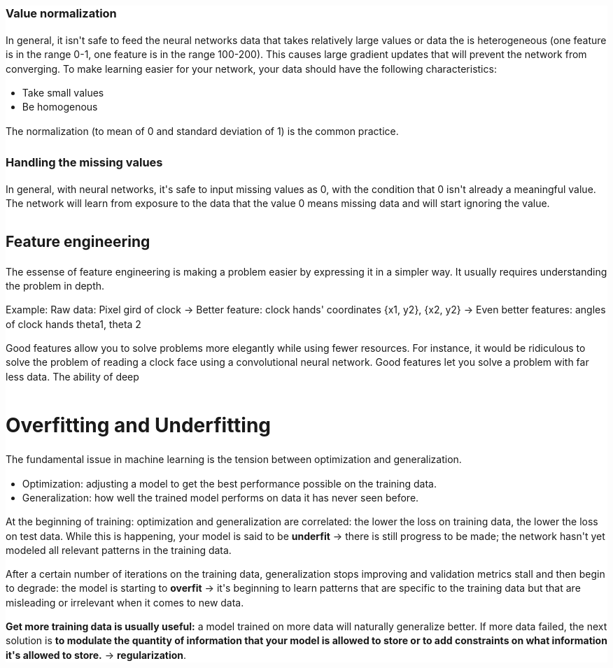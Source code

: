 ### Value normalization

In general, it isn't safe to feed the neural networks data that takes relatively large values or data the is heterogeneous (one feature is in the range 0-1, one feature is in the range 100-200).
This causes large gradient updates that will prevent the network from converging. To make learning easier for your network, your data should have the following characteristics:
* Take small values
* Be homogenous

The normalization (to mean of 0 and standard deviation of 1) is the common practice.

### Handling the missing values

In general, with neural networks, it's safe to input missing values as 0, with the condition that 0 isn't already a meaningful value. The network will learn from exposure to the data that the value 0 means missing data and will start ignoring the value.

## Feature engineering

The essense of feature engineering is making a problem easier by expressing it in a simpler way. It usually requires understanding the problem in depth.

Example:
Raw data: Pixel gird of clock -> Better feature: clock hands' coordinates {x1, y2}, {x2, y2} -> Even better features: angles of clock hands theta1, theta 2

Good features allow you to solve problems more elegantly while using fewer resources. For instance, it would be ridiculous to solve the problem of reading a clock face using a convolutional neural network.
Good features let you solve a problem with far less data. The ability of deep

# Overfitting and Underfitting

The fundamental issue in machine learning is the tension between optimization and generalization.
* Optimization: adjusting a model to get the best performance possible on the training data.
* Generalization: how well the trained model performs on data it has never seen before.

At the beginning of training: optimization and generalization are correlated: the lower the loss on training data, the lower the loss on test data. While this is happening, your model is said to be **underfit** -> there is still progress to be made; the network hasn't yet modeled all relevant patterns in the training data.

After a certain number of iterations on the training data, generalization stops improving and validation metrics stall and then begin to degrade: the model is starting to **overfit** -> it's beginning to learn patterns that are specific to the training data but that are misleading or irrelevant when it comes to new data.

**Get more training data is usually useful:** a model trained on more data will naturally generalize better.
If more data failed, the next solution is **to modulate the quantity of information that your model is allowed to store or to add constraints on what information it's allowed to store.** -> **regularization**.
